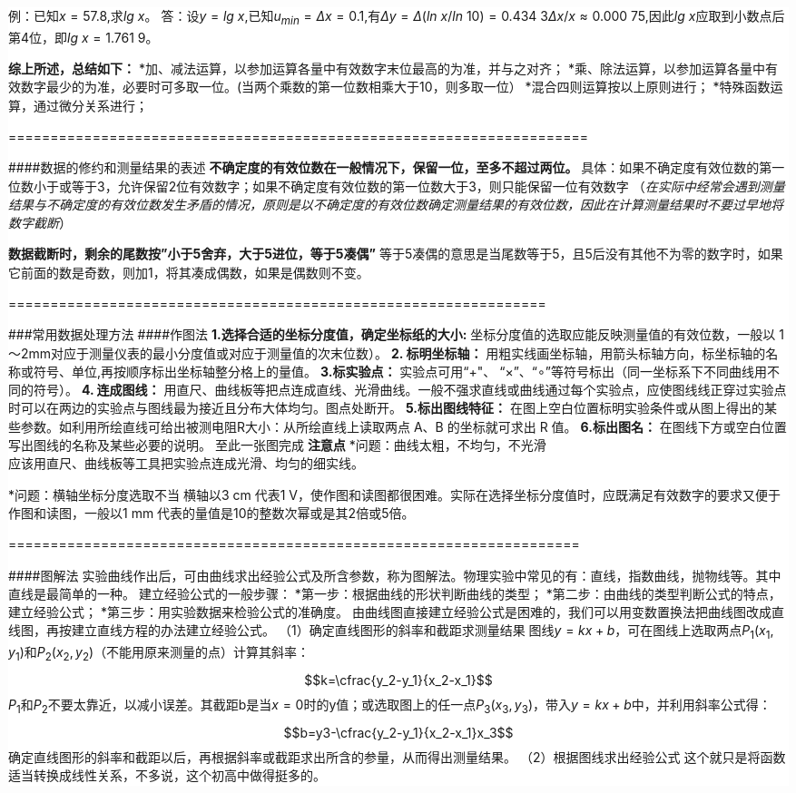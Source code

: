 例：已知$x=57.8$,求$lg\ x$。
答：设$y=lg\ x$,已知$u_{min}=\Delta x=0.1$,有$\Delta y=\Delta(ln\ x/ln\ 10)=0.434\ 3\Delta x /x \approx0.000\ 75$,因此$lg\ x$应取到小数点后第4位，即$lg\ x =1.761\ 9$。

**综上所述，总结如下：**
*加、减法运算，以参加运算各量中有效数字末位最高的为准，并与之对齐；
*乘、除法运算，以参加运算各量中有效数字最少的为准，必要时可多取一位。(当两个乘数的第一位数相乘大于10，则多取一位）
*混合四则运算按以上原则进行；
*特殊函数运算，通过微分关系进行；

=====================================================================

####数据的修约和测量结果的表述
**不确定度的有效位数在一般情况下，保留一位，至多不超过两位。**
具体：如果不确定度有效位数的第一位数小于或等于3，允许保留2位有效数字；如果不确定度有效位数的第一位数大于3，则只能保留一位有效数字
（*在实际中经常会遇到测量结果与不确定度的有效位数发生矛盾的情况，原则是以不确定度的有效位数确定测量结果的有效位数，因此在计算测量结果时不要过早地将数字截断*）

**数据截断时，剩余的尾数按”小于5舍弃，大于5进位，等于5凑偶”**
等于5凑偶的意思是当尾数等于5，且5后没有其他不为零的数字时，如果它前面的数是奇数，则加1，将其凑成偶数，如果是偶数则不变。

================================================================

###常用数据处理方法
####作图法
**1.选择合适的坐标分度值，确定坐标纸的大小:**
坐标分度值的选取应能反映测量值的有效位数，一般以 1～2mm对应于测量仪表的最小分度值或对应于测量值的次末位数）。
**2\. 标明坐标轴：**
用粗实线画坐标轴，用箭头标轴方向，标坐标轴的名称或符号、单位,再按顺序标出坐标轴整分格上的量值。
**3.标实验点：**
实验点可用“+"、 “$\times$”、“$\circ$”等符号标出（同一坐标系下不同曲线用不同的符号）。 
**4\. 连成图线：**
用直尺、曲线板等把点连成直线、光滑曲线。一般不强求直线或曲线通过每个实验点，应使图线线正穿过实验点时可以在两边的实验点与图线最为接近且分布大体均匀。图点处断开。
**5.标出图线特征：**
在图上空白位置标明实验条件或从图上得出的某些参数。如利用所绘直线可给出被测电阻R大小：从所绘直线上读取两点 A、B 的坐标就可求出 R 值。
**6.标出图名：**
在图线下方或空白位置写出图线的名称及某些必要的说明。
至此一张图完成
**注意点**
*问题：曲线太粗，不均匀，不光滑    
应该用直尺、曲线板等工具把实验点连成光滑、均匀的细实线。

*问题：横轴坐标分度选取不当
横轴以3 cm 代表1 V，使作图和读图都很困难。实际在选择坐标分度值时，应既满足有效数字的要求又便于作图和读图，一般以1 mm 代表的量值是10的整数次幂或是其2倍或5倍。

====================================================================

####图解法
实验曲线作出后，可由曲线求出经验公式及所含参数，称为图解法。物理实验中常见的有：直线，指数曲线，抛物线等。其中直线是最简单的一种。
 建立经验公式的一般步骤：
 *第一步：根据曲线的形状判断曲线的类型；
 *第二步：由曲线的类型判断公式的特点，建立经验公式；
 *第三步：用实验数据来检验公式的准确度。
由曲线图直接建立经验公式是困难的，我们可以用变数置换法把曲线图改成直线图，再按建立直线方程的办法建立经验公式。
（1）确定直线图形的斜率和截距求测量结果
图线$y=kx+b$，可在图线上选取两点$P_1(x_1,y_1)$和$P_2(x_2,y_2)$（不能用原来测量的点）计算其斜率：$$k=\cfrac{y_2-y_1}{x_2-x_1}$$
$P_1$和$P_2$不要太靠近，以减小误差。其截距b是当$x=0$时的y值；或选取图上的任一点$P_3(x_3,y_3)$，带入$y=kx+b$中，并利用斜率公式得：$$b=y3-\cfrac{y_2-y_1}{x_2-x_1}x_3$$
确定直线图形的斜率和截距以后，再根据斜率或截距求出所含的参量，从而得出测量结果。
（2）根据图线求出经验公式
这个就只是将函数适当转换成线性关系，不多说，这个初高中做得挺多的。
